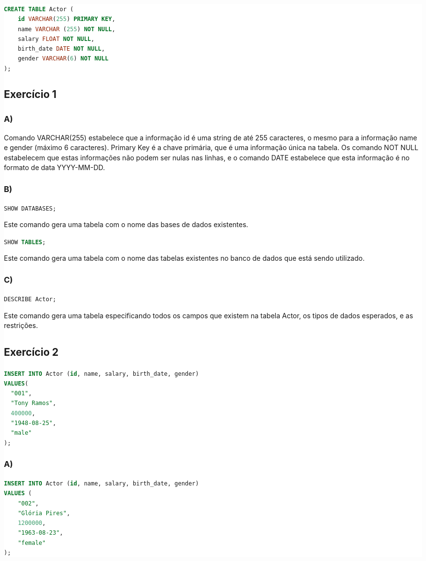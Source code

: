 ```sql
CREATE TABLE Actor (
    id VARCHAR(255) PRIMARY KEY,
    name VARCHAR (255) NOT NULL,
    salary FLOAT NOT NULL,
    birth_date DATE NOT NULL,
    gender VARCHAR(6) NOT NULL
);
```

## Exercício 1

### A) 
Comando VARCHAR(255) estabelece que a informação id é uma string de até 255 caracteres, o mesmo para a informação name e gender (máximo 6 caracteres). Primary Key é a chave primária, que é uma informação única na tabela. Os comando NOT NULL estabelecem que estas informações não podem ser nulas nas linhas, e o comando DATE estabelece que esta informação é no formato de data YYYY-MM-DD.

### B)

```sql
SHOW DATABASES;
```

Este comando gera uma tabela com o nome das bases de dados existentes.

```sql
SHOW TABLES;
```

Este comando gera uma tabela com o nome das tabelas existentes no banco de dados que está sendo utilizado.

### C)
```sql
DESCRIBE Actor;
```

Este comando gera uma tabela especificando todos os campos que existem na tabela Actor, os tipos de dados esperados, e as restrições.

## Exercício 2
```sql
INSERT INTO Actor (id, name, salary, birth_date, gender)
VALUES(
  "001", 
  "Tony Ramos",
  400000,
  "1948-08-25", 
  "male"
);
```

### A)
```sql
INSERT INTO Actor (id, name, salary, birth_date, gender)
VALUES (
	"002",
    "Glória Pires",
    1200000,
    "1963-08-23",
    "female"
);
```
